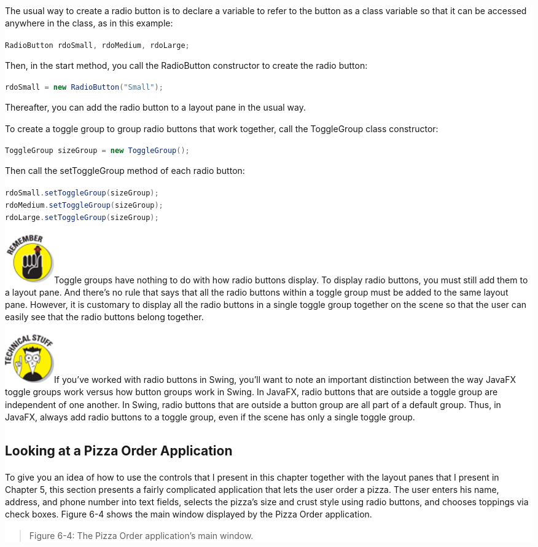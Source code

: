 The usual way to create a radio button is to declare a variable to refer to the button as a class variable so that it can be accessed anywhere in the class, as in this example:

```java
RadioButton rdoSmall, rdoMedium, rdoLarge;
```

Then, in the start method, you call the RadioButton constructor to create the radio button:

```java
rdoSmall = new RadioButton("Small");
```

Thereafter, you can add the radio button to a layout pane in the usual way.

To create a toggle group to group radio buttons that work together, call the ToggleGroup class constructor:

```java
ToggleGroup sizeGroup = new ToggleGroup();
```

Then call the setToggleGroup method of each radio button:

```java
rdoSmall.setToggleGroup(sizeGroup); 
rdoMedium.setToggleGroup(sizeGroup); 
rdoLarge.setToggleGroup(sizeGroup);
```

<img src="assets/remember.png" width="80"/>Toggle groups have nothing to do with how radio buttons display. To display radio buttons, you must still add them to a layout pane. And there’s no rule that says that all the radio buttons within a toggle group must be added to the same layout pane. However, it is customary to display all the radio buttons in a single toggle group together on the scene so that the user can easily see that the radio buttons belong together.

<img src="assets/technical-stuff.png" width="80"/>If you’ve worked with radio buttons in Swing, you’ll want to note an important distinction between the way JavaFX toggle groups work versus how button groups work in Swing. In JavaFX, radio buttons that are outside a toggle group are independent of one another. In Swing, radio buttons that are outside a button group are all part of a default group. Thus, in JavaFX, always add radio buttons to a toggle group, even if the scene has only a single toggle group.

## Looking at a Pizza Order Application

To give you an idea of how to use the controls that I present in this chapter together with the layout panes that I present in Chapter 5, this section presents a fairly complicated application that lets the user order a pizza. The user enters his name, address, and phone number into text fields, selects the pizza’s size and crust style using radio buttons, and chooses toppings via check boxes. Figure 6-4 shows the main window displayed by the Pizza Order application.

> Figure 6-4: The Pizza Order application’s main window.
